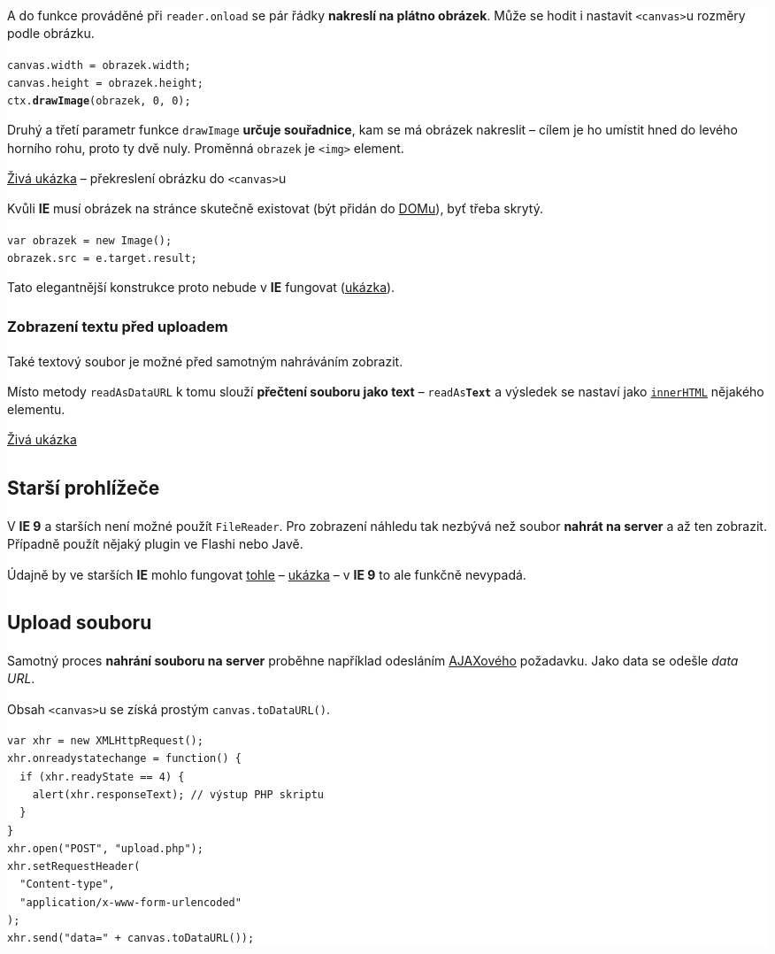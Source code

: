 

<p>A do funkce prováděné při <code>reader.onload</code> se pár řádky <b>nakreslí na plátno obrázek</b>. Může se hodit i nastavit <code>&lt;canvas></code>u rozměry podle obrázku.</p>

<pre><code>canvas.width = obrazek.width;
canvas.height = obrazek.height;
ctx.<b>drawImage</b>(obrazek, 0, 0);</code></pre>






<p>Druhý a třetí parametr funkce <code>drawImage</code> <b>určuje souřadnice</b>, kam se má obrázek nakreslit – cílem je ho umístit hned do levého horního rohu, proto ty dvě nuly. Proměnná <code>obrazek</code> je <code>&lt;img></code> element.</p>


<p><a href="https://kod.djpw.cz/ubhb">Živá ukázka</a> – překreslení obrázku do <code>&lt;canvas></code>u</p>


<p>Kvůli <b>IE</b> musí obrázek na stránce skutečně existovat (být přidán do <a href="/dom">DOMu</a>), byť třeba skrytý.</p>

<pre><code>var obrazek = new Image();
obrazek.src = e.target.result;</code></pre>

<p>Tato elegantnější konstrukce proto nebude v <b>IE</b> fungovat (<a href="https://kod.djpw.cz/vbhb">ukázka</a>).</p>



<h3 id="zobrazeni-text">Zobrazení textu před uploadem</h3>

<p>Také textový soubor je možné před samotným nahráváním zobrazit.</p>

<p>Místo metody <code>readAsDataURL</code> k tomu slouží <b>přečtení souboru jako text</b> – <code>readAs<b>Text</b></code> a výsledek se nastaví jako <a href="/innerhtml"><code>innerHTML</code></a> nějakého elementu.</p>

<p><a href="https://kod.djpw.cz/ybhb">Živá ukázka</a></p>




<h2 id="starsi-prohlizece">Starší prohlížeče</h2>

<p>V <b>IE 9</b> a starších není možné použít <code>FileReader</code>. Pro zobrazení náhledu tak nezbývá než soubor <b>nahrát na server</b> a až ten zobrazit. Případně použít nějaký plugin ve Flashi nebo Javě.</p>

<p>Údajně by ve starších <b>IE</b> mohlo fungovat <a href="http://forums.asp.net/t/1320559.aspx">tohle</a> – <a href="https://kod.djpw.cz/wbhb">ukázka</a> – v <b>IE 9</b> to ale funkčně nevypadá.</p>


<h2 id="upload">Upload souboru</h2>

<p>Samotný proces <b>nahrání souboru na server</b> proběhne například odesláním <a href="/ajax">AJAXového</a> požadavku. Jako data se odešle <i>data URL</i>.</p>

<p>Obsah <code>&lt;canvas></code>u se získá prostým <code>canvas.toDataURL()</code>.</p>

<pre><code>var xhr = new XMLHttpRequest();
xhr.onreadystatechange = function() {
  if (xhr.readyState == 4) {
    alert(xhr.responseText); // výstup PHP skriptu
  }
}
xhr.open("POST", "upload.php");
xhr.setRequestHeader(
  "Content-type", 
  "application/x-www-form-urlencoded"
);
xhr.send("data=" + canvas.toDataURL());
</code></pre>
